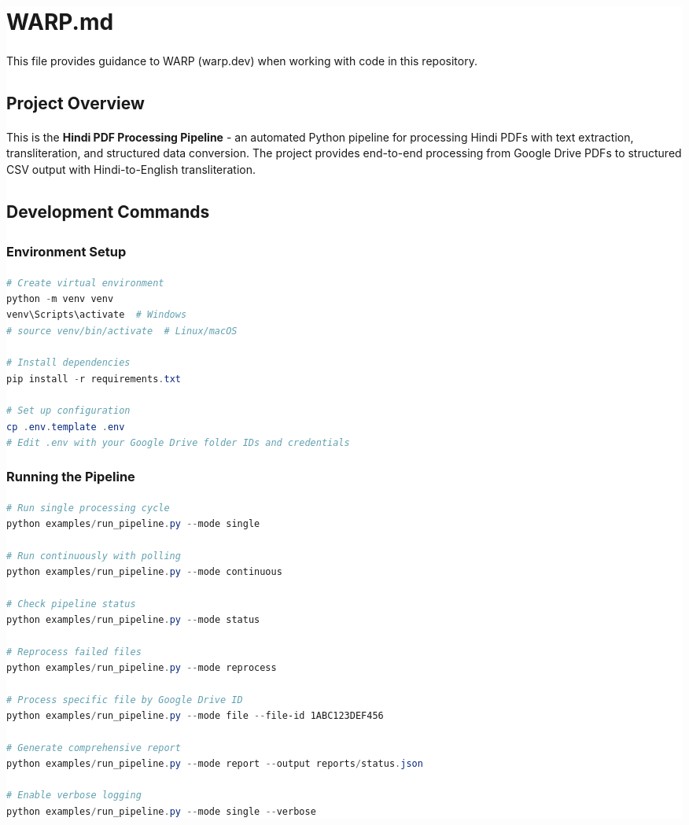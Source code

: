# WARP.md

This file provides guidance to WARP (warp.dev) when working with code in this repository.

## Project Overview

This is the **Hindi PDF Processing Pipeline** - an automated Python pipeline for processing Hindi PDFs with text extraction, transliteration, and structured data conversion. The project provides end-to-end processing from Google Drive PDFs to structured CSV output with Hindi-to-English transliteration.

## Development Commands

### Environment Setup
```powershell
# Create virtual environment
python -m venv venv
venv\Scripts\activate  # Windows
# source venv/bin/activate  # Linux/macOS

# Install dependencies
pip install -r requirements.txt

# Set up configuration
cp .env.template .env
# Edit .env with your Google Drive folder IDs and credentials
```

### Running the Pipeline
```powershell
# Run single processing cycle
python examples/run_pipeline.py --mode single

# Run continuously with polling
python examples/run_pipeline.py --mode continuous

# Check pipeline status
python examples/run_pipeline.py --mode status

# Reprocess failed files
python examples/run_pipeline.py --mode reprocess

# Process specific file by Google Drive ID
python examples/run_pipeline.py --mode file --file-id 1ABC123DEF456

# Generate comprehensive report
python examples/run_pipeline.py --mode report --output reports/status.json

# Enable verbose logging
python examples/run_pipeline.py --mode single --verbose
```
